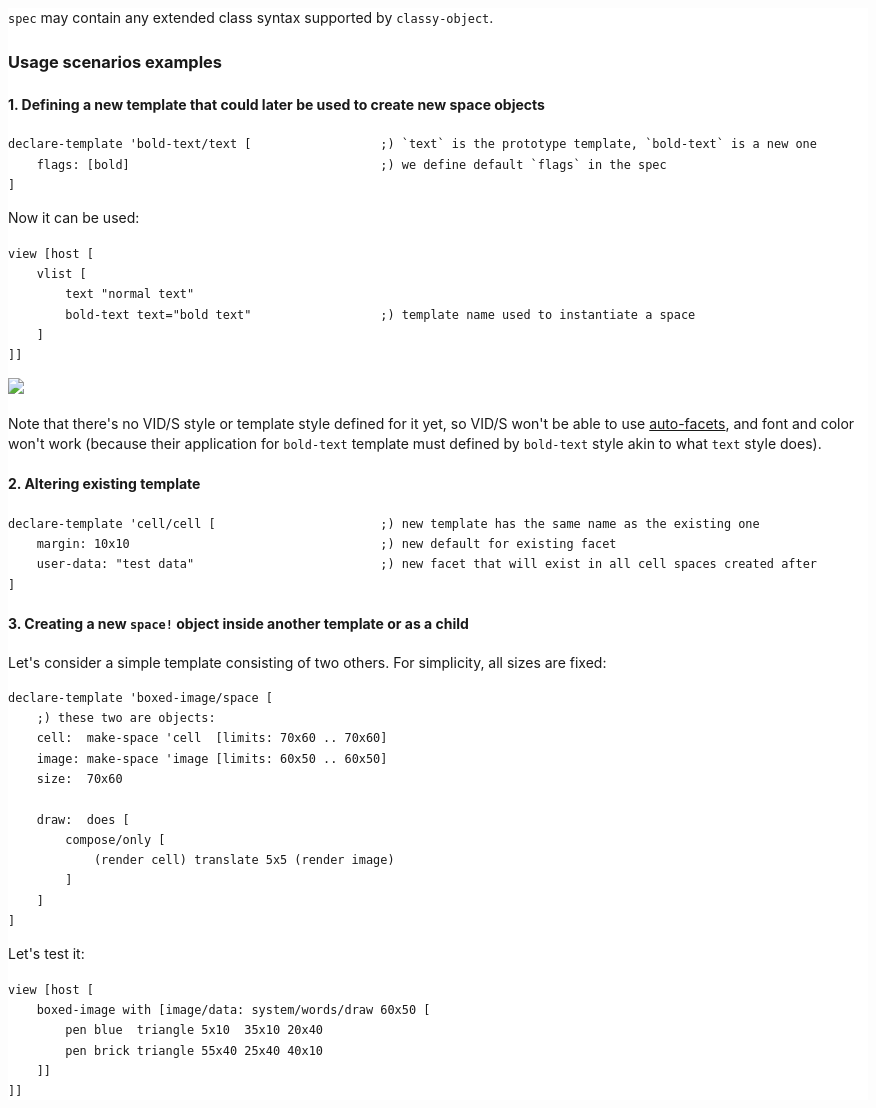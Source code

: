 `spec` may contain any extended class syntax supported by `classy-object`.

### Usage scenarios examples

#### 1. Defining a new template that could later be used to create new space objects

```
declare-template 'bold-text/text [					;) `text` is the prototype template, `bold-text` is a new one
	flags: [bold]									;) we define default `flags` in the spec
]
```
Now it can be used:
```
view [host [
	vlist [
		text "normal text"
		bold-text text="bold text"					;) template name used to instantiate a space
	]
]]
```
![](https://link.storjshare.io/raw/jwtiabvp6myahg3zzf3q5zoii7la/gif/spaces/example-new-template.png)

Note that there's no VID/S style or template style defined for it yet, so VID/S won't be able to use [auto-facets](vids.md#auto-facets), and font and color won't work (because their application for `bold-text` template must defined by `bold-text` style akin to what `text` style does).


#### 2. Altering existing template

```
declare-template 'cell/cell [						;) new template has the same name as the existing one
	margin: 10x10									;) new default for existing facet
	user-data: "test data"							;) new facet that will exist in all cell spaces created after
]
```

#### 3. Creating a new `space!` object inside another template or as a child

Let's consider a simple template consisting of two others. For simplicity, all sizes are fixed:
```
declare-template 'boxed-image/space [
	;) these two are objects:
	cell:  make-space 'cell  [limits: 70x60 .. 70x60]
	image: make-space 'image [limits: 60x50 .. 60x50]
	size:  70x60
	
	draw:  does [
		compose/only [
			(render cell) translate 5x5 (render image)
		]
	]
]
```
Let's test it:
```
view [host [
	boxed-image with [image/data: system/words/draw 60x50 [
		pen blue  triangle 5x10  35x10 20x40
		pen brick triangle 55x40 25x40 40x10
	]]
]]
```

[comment]: # (need to document the rest of timeline once it matures)
[comment]: # (more can be documented, e.g. how to create a new format, how to treat it)
[comment]: # (not a great name, needs revisiting)
[comment]: # (not sure icon template is worth documenting / making available by default, we'll see)